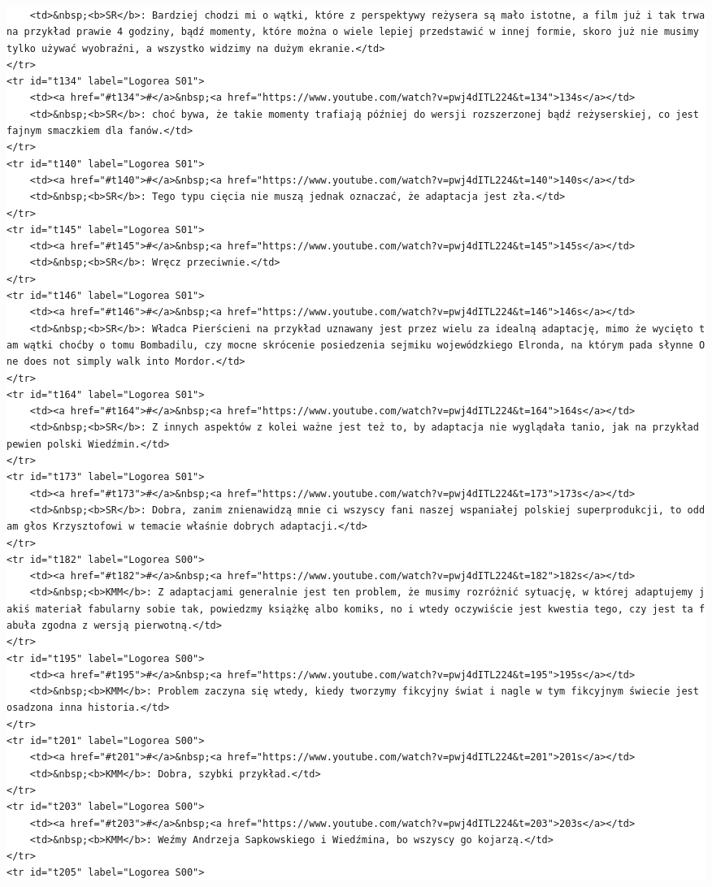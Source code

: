         <td>&nbsp;<b>SR</b>: Bardziej chodzi mi o wątki, które z perspektywy reżysera są mało istotne, a film już i tak trwa na przykład prawie 4 godziny, bądź momenty, które można o wiele lepiej przedstawić w innej formie, skoro już nie musimy tylko używać wyobraźni, a wszystko widzimy na dużym ekranie.</td>
    </tr>
    <tr id="t134" label="Logorea S01">
        <td><a href="#t134">#</a>&nbsp;<a href="https://www.youtube.com/watch?v=pwj4dITL224&t=134">134s</a></td>
        <td>&nbsp;<b>SR</b>: choć bywa, że takie momenty trafiają później do wersji rozszerzonej bądź reżyserskiej, co jest fajnym smaczkiem dla fanów.</td>
    </tr>
    <tr id="t140" label="Logorea S01">
        <td><a href="#t140">#</a>&nbsp;<a href="https://www.youtube.com/watch?v=pwj4dITL224&t=140">140s</a></td>
        <td>&nbsp;<b>SR</b>: Tego typu cięcia nie muszą jednak oznaczać, że adaptacja jest zła.</td>
    </tr>
    <tr id="t145" label="Logorea S01">
        <td><a href="#t145">#</a>&nbsp;<a href="https://www.youtube.com/watch?v=pwj4dITL224&t=145">145s</a></td>
        <td>&nbsp;<b>SR</b>: Wręcz przeciwnie.</td>
    </tr>
    <tr id="t146" label="Logorea S01">
        <td><a href="#t146">#</a>&nbsp;<a href="https://www.youtube.com/watch?v=pwj4dITL224&t=146">146s</a></td>
        <td>&nbsp;<b>SR</b>: Władca Pierścieni na przykład uznawany jest przez wielu za idealną adaptację, mimo że wycięto tam wątki choćby o tomu Bombadilu, czy mocne skrócenie posiedzenia sejmiku wojewódzkiego Elronda, na którym pada słynne One does not simply walk into Mordor.</td>
    </tr>
    <tr id="t164" label="Logorea S01">
        <td><a href="#t164">#</a>&nbsp;<a href="https://www.youtube.com/watch?v=pwj4dITL224&t=164">164s</a></td>
        <td>&nbsp;<b>SR</b>: Z innych aspektów z kolei ważne jest też to, by adaptacja nie wyglądała tanio, jak na przykład pewien polski Wiedźmin.</td>
    </tr>
    <tr id="t173" label="Logorea S01">
        <td><a href="#t173">#</a>&nbsp;<a href="https://www.youtube.com/watch?v=pwj4dITL224&t=173">173s</a></td>
        <td>&nbsp;<b>SR</b>: Dobra, zanim znienawidzą mnie ci wszyscy fani naszej wspaniałej polskiej superprodukcji, to oddam głos Krzysztofowi w temacie właśnie dobrych adaptacji.</td>
    </tr>
    <tr id="t182" label="Logorea S00">
        <td><a href="#t182">#</a>&nbsp;<a href="https://www.youtube.com/watch?v=pwj4dITL224&t=182">182s</a></td>
        <td>&nbsp;<b>KMM</b>: Z adaptacjami generalnie jest ten problem, że musimy rozróżnić sytuację, w której adaptujemy jakiś materiał fabularny sobie tak, powiedzmy książkę albo komiks, no i wtedy oczywiście jest kwestia tego, czy jest ta fabuła zgodna z wersją pierwotną.</td>
    </tr>
    <tr id="t195" label="Logorea S00">
        <td><a href="#t195">#</a>&nbsp;<a href="https://www.youtube.com/watch?v=pwj4dITL224&t=195">195s</a></td>
        <td>&nbsp;<b>KMM</b>: Problem zaczyna się wtedy, kiedy tworzymy fikcyjny świat i nagle w tym fikcyjnym świecie jest osadzona inna historia.</td>
    </tr>
    <tr id="t201" label="Logorea S00">
        <td><a href="#t201">#</a>&nbsp;<a href="https://www.youtube.com/watch?v=pwj4dITL224&t=201">201s</a></td>
        <td>&nbsp;<b>KMM</b>: Dobra, szybki przykład.</td>
    </tr>
    <tr id="t203" label="Logorea S00">
        <td><a href="#t203">#</a>&nbsp;<a href="https://www.youtube.com/watch?v=pwj4dITL224&t=203">203s</a></td>
        <td>&nbsp;<b>KMM</b>: Weźmy Andrzeja Sapkowskiego i Wiedźmina, bo wszyscy go kojarzą.</td>
    </tr>
    <tr id="t205" label="Logorea S00">